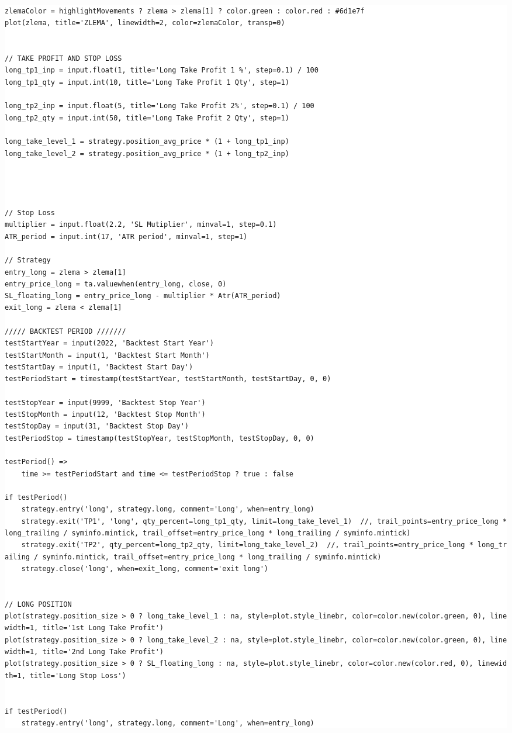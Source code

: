 ``` pinescript
zlemaColor = highlightMovements ? zlema > zlema[1] ? color.green : color.red : #6d1e7f
plot(zlema, title='ZLEMA', linewidth=2, color=zlemaColor, transp=0)


// TAKE PROFIT AND STOP LOSS
long_tp1_inp = input.float(1, title='Long Take Profit 1 %', step=0.1) / 100
long_tp1_qty = input.int(10, title='Long Take Profit 1 Qty', step=1)

long_tp2_inp = input.float(5, title='Long Take Profit 2%', step=0.1) / 100
long_tp2_qty = input.int(50, title='Long Take Profit 2 Qty', step=1)

long_take_level_1 = strategy.position_avg_price * (1 + long_tp1_inp)
long_take_level_2 = strategy.position_avg_price * (1 + long_tp2_inp)




// Stop Loss
multiplier = input.float(2.2, 'SL Mutiplier', minval=1, step=0.1)
ATR_period = input.int(17, 'ATR period', minval=1, step=1)

// Strategy
entry_long = zlema > zlema[1]
entry_price_long = ta.valuewhen(entry_long, close, 0)
SL_floating_long = entry_price_long - multiplier * Atr(ATR_period)
exit_long = zlema < zlema[1]

///// BACKTEST PERIOD ///////
testStartYear = input(2022, 'Backtest Start Year')
testStartMonth = input(1, 'Backtest Start Month')
testStartDay = input(1, 'Backtest Start Day')
testPeriodStart = timestamp(testStartYear, testStartMonth, testStartDay, 0, 0)

testStopYear = input(9999, 'Backtest Stop Year')
testStopMonth = input(12, 'Backtest Stop Month')
testStopDay = input(31, 'Backtest Stop Day')
testPeriodStop = timestamp(testStopYear, testStopMonth, testStopDay, 0, 0)

testPeriod() =>
    time >= testPeriodStart and time <= testPeriodStop ? true : false

if testPeriod()
    strategy.entry('long', strategy.long, comment='Long', when=entry_long)
    strategy.exit('TP1', 'long', qty_percent=long_tp1_qty, limit=long_take_level_1)  //, trail_points=entry_price_long * long_trailing / syminfo.mintick, trail_offset=entry_price_long * long_trailing / syminfo.mintick)
    strategy.exit('TP2', qty_percent=long_tp2_qty, limit=long_take_level_2)  //, trail_points=entry_price_long * long_trailing / syminfo.mintick, trail_offset=entry_price_long * long_trailing / syminfo.mintick)
    strategy.close('long', when=exit_long, comment='exit long')


// LONG POSITION
plot(strategy.position_size > 0 ? long_take_level_1 : na, style=plot.style_linebr, color=color.new(color.green, 0), linewidth=1, title='1st Long Take Profit')
plot(strategy.position_size > 0 ? long_take_level_2 : na, style=plot.style_linebr, color=color.new(color.green, 0), linewidth=1, title='2nd Long Take Profit')
plot(strategy.position_size > 0 ? SL_floating_long : na, style=plot.style_linebr, color=color.new(color.red, 0), linewidth=1, title='Long Stop Loss')


if testPeriod()
    strategy.entry('long', strategy.long, comment='Long', when=entry_long)
```